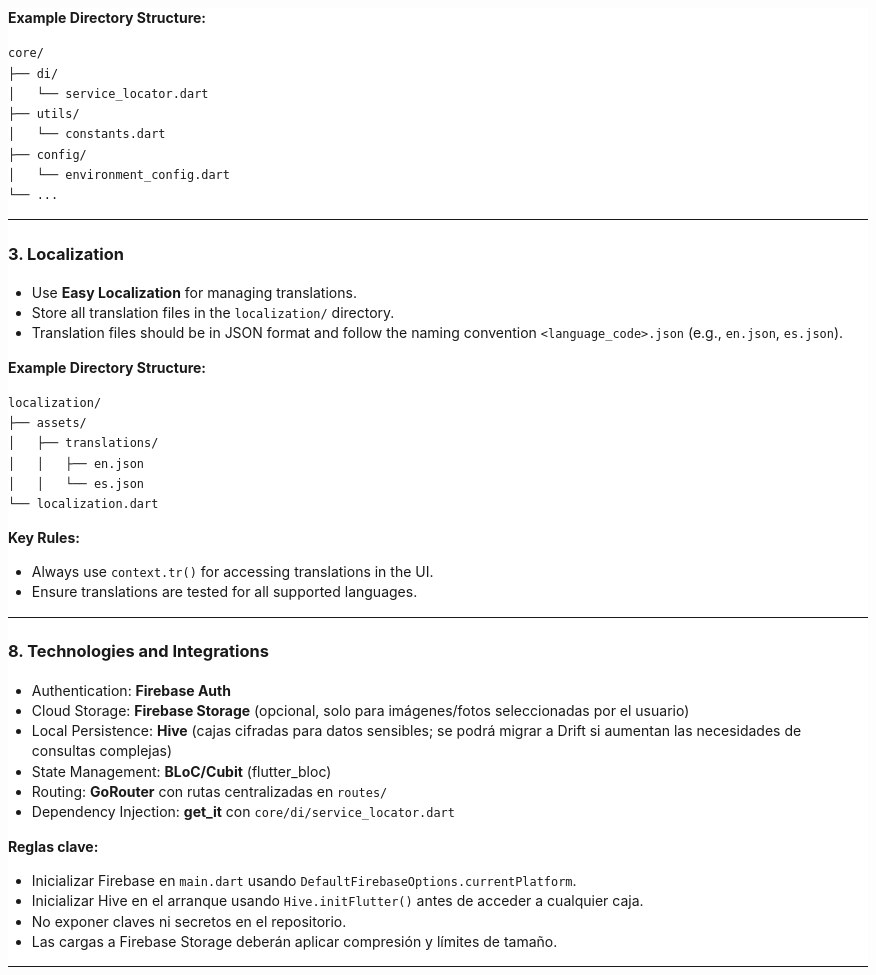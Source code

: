 **Example Directory Structure:**
```
core/
├── di/
│   └── service_locator.dart
├── utils/
│   └── constants.dart
├── config/
│   └── environment_config.dart
└── ...
```

---

### **3. Localization**

- Use **Easy Localization** for managing translations.
- Store all translation files in the `localization/` directory.
- Translation files should be in JSON format and follow the naming convention `<language_code>.json` (e.g., `en.json`, `es.json`).

**Example Directory Structure:**
```
localization/
├── assets/
│   ├── translations/
│   │   ├── en.json
│   │   └── es.json
└── localization.dart
```

**Key Rules:**
- Always use `context.tr()` for accessing translations in the UI.
- Ensure translations are tested for all supported languages.

---

### **8. Technologies and Integrations**

- Authentication: **Firebase Auth**
- Cloud Storage: **Firebase Storage** (opcional, solo para imágenes/fotos seleccionadas por el usuario)
- Local Persistence: **Hive** (cajas cifradas para datos sensibles; se podrá migrar a Drift si aumentan las necesidades de consultas complejas)
- State Management: **BLoC/Cubit** (flutter_bloc)
- Routing: **GoRouter** con rutas centralizadas en `routes/`
- Dependency Injection: **get_it** con `core/di/service_locator.dart`

**Reglas clave:**
- Inicializar Firebase en `main.dart` usando `DefaultFirebaseOptions.currentPlatform`.
- Inicializar Hive en el arranque usando `Hive.initFlutter()` antes de acceder a cualquier caja.
- No exponer claves ni secretos en el repositorio.
- Las cargas a Firebase Storage deberán aplicar compresión y límites de tamaño.

---
